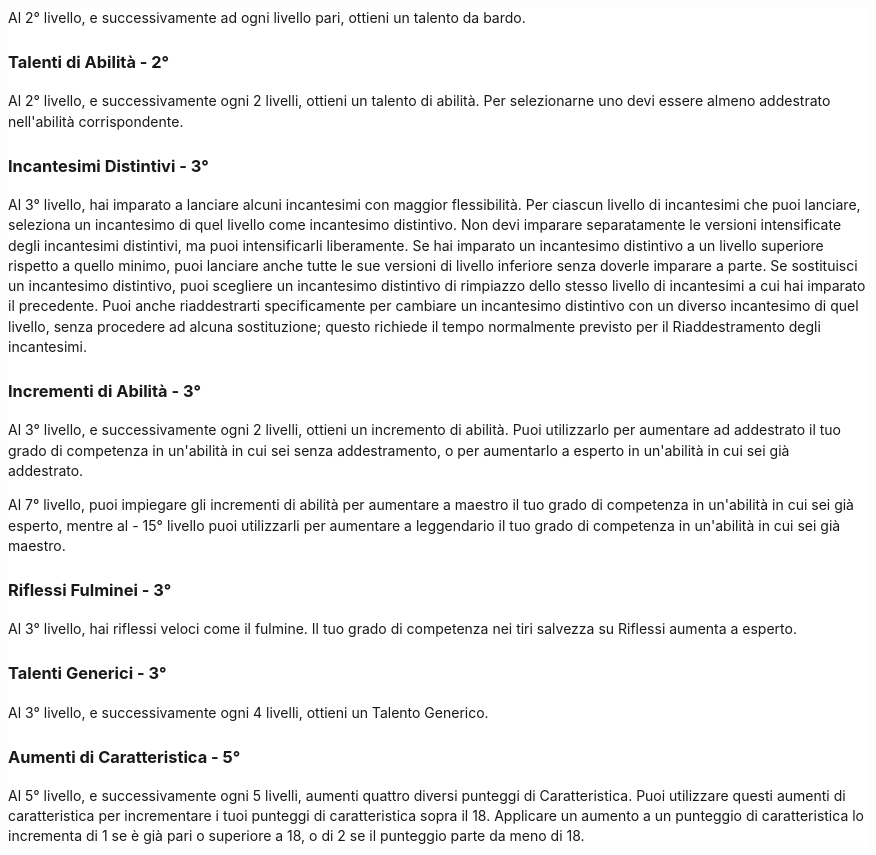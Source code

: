 Al 2° livello, e successivamente ad ogni livello pari, ottieni un talento da
bardo.

### Talenti di Abilità - 2°

Al 2° livello, e successivamente ogni 2 livelli, ottieni un talento di abilità.
Per selezionarne uno devi essere almeno addestrato nell'abilità corrispondente.

### Incantesimi Distintivi - 3°

Al 3° livello, hai imparato a lanciare alcuni incantesimi con maggior
flessibilità. Per ciascun livello di incantesimi che puoi lanciare, seleziona un
incantesimo di quel livello come incantesimo distintivo. Non devi imparare
separatamente le versioni intensificate degli incantesimi distintivi, ma puoi
intensificarli liberamente. Se hai imparato un incantesimo distintivo a un
livello superiore rispetto a quello minimo, puoi lanciare anche tutte le sue
versioni di livello inferiore senza doverle imparare a parte. Se sostituisci un
incantesimo distintivo, puoi scegliere un incantesimo distintivo di rimpiazzo
dello stesso livello di incantesimi a cui hai imparato il precedente. Puoi anche
riaddestrarti specificamente per cambiare un incantesimo distintivo con un
diverso incantesimo di quel livello, senza procedere ad alcuna sostituzione;
questo richiede il tempo normalmente previsto per il Riaddestramento degli
incantesimi.

### Incrementi di Abilità - 3°

Al 3° livello, e successivamente ogni 2 livelli, ottieni un incremento di
abilità. Puoi utilizzarlo per aumentare ad addestrato il tuo grado di competenza
in un'abilità in cui sei senza addestramento, o per aumentarlo a esperto in
un'abilità in cui sei già addestrato.

Al 7° livello, puoi impiegare gli incrementi di abilità per aumentare a maestro
il tuo grado di competenza in un'abilità in cui sei già esperto, mentre al - 15°
livello puoi utilizzarli per aumentare a leggendario il tuo grado di competenza
in un'abilità in cui sei già maestro.

### Riflessi Fulminei - 3°

Al 3° livello, hai riflessi veloci come il fulmine. Il tuo grado di competenza
nei tiri salvezza su Riflessi aumenta a esperto.

### Talenti Generici - 3°

Al 3° livello, e successivamente ogni 4 livelli, ottieni un Talento Generico.

### Aumenti di Caratteristica - 5°

Al 5° livello, e successivamente ogni 5 livelli, aumenti quattro diversi
punteggi di Caratteristica. Puoi utilizzare questi aumenti di caratteristica per
incrementare i tuoi punteggi di caratteristica sopra il 18. Applicare un aumento
a un punteggio di caratteristica lo incrementa di 1 se è già pari o superiore a
18, o di 2 se il punteggio parte da meno di 18.

